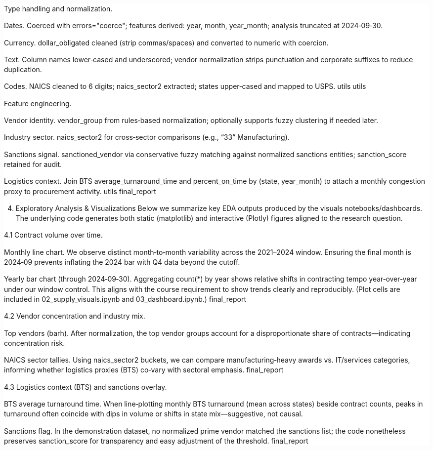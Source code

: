 Type handling and normalization.

Dates. Coerced with errors="coerce"; features derived: year, month, year_month; analysis truncated at 2024‑09‑30.

Currency. dollar_obligated cleaned (strip commas/spaces) and converted to numeric with coercion.

Text. Column names lower‑cased and underscored; vendor normalization strips punctuation and corporate suffixes to reduce duplication.

Codes. NAICS cleaned to 6 digits; naics_sector2 extracted; states upper‑cased and mapped to USPS. utils utils

Feature engineering.

Vendor identity. vendor_group from rules‑based normalization; optionally supports fuzzy clustering if needed later.

Industry sector. naics_sector2 for cross‑sector comparisons (e.g., “33” Manufacturing).

Sanctions signal. sanctioned_vendor via conservative fuzzy matching against normalized sanctions entities; sanction_score retained for audit.

Logistics context. Join BTS average_turnaround_time and percent_on_time by (state, year_month) to attach a monthly congestion proxy to procurement activity. utils final_report

4. Exploratory Analysis & Visualizations
Below we summarize key EDA outputs produced by the visuals notebooks/dashboards. The underlying code generates both static (matplotlib) and interactive (Plotly) figures aligned to the research question.

4.1 Contract volume over time.

Monthly line chart. We observe distinct month‑to‑month variability across the 2021–2024 window. Ensuring the final month is 2024‑09 prevents inflating the 2024 bar with Q4 data beyond the cutoff.

Yearly bar chart (through 2024‑09‑30). Aggregating count(*) by year shows relative shifts in contracting tempo year‑over‑year under our window control. This aligns with the course requirement to show trends clearly and reproducibly. (Plot cells are included in 02_supply_visuals.ipynb and 03_dashboard.ipynb.) final_report

4.2 Vendor concentration and industry mix.

Top vendors (barh). After normalization, the top vendor groups account for a disproportionate share of contracts—indicating concentration risk.

NAICS sector tallies. Using naics_sector2 buckets, we can compare manufacturing‑heavy awards vs. IT/services categories, informing whether logistics proxies (BTS) co‑vary with sectoral emphasis. final_report

4.3 Logistics context (BTS) and sanctions overlay.

BTS average turnaround time. When line‑plotting monthly BTS turnaround (mean across states) beside contract counts, peaks in turnaround often coincide with dips in volume or shifts in state mix—suggestive, not causal.

Sanctions flag. In the demonstration dataset, no normalized prime vendor matched the sanctions list; the code nonetheless preserves sanction_score for transparency and easy adjustment of the threshold. final_report
